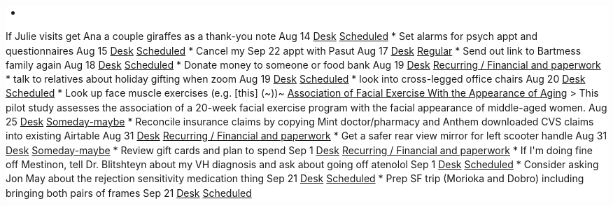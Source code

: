 * 
If Julie visits get Ana a couple giraffes as a thank-you note
Aug 14 [Desk](https://macstore.todoist.com/app/label/Desk)  [Scheduled](https://macstore.todoist.com/app/project/2202267723#task-4980694309) 
* 
Set alarms for psych appt and questionnaires
Aug 15 [Desk](https://macstore.todoist.com/app/label/Desk)  [Scheduled](https://macstore.todoist.com/app/project/2202267723#task-4911017431) 
* 
Cancel my Sep 22 appt with Pasut
Aug 17 [Desk](https://macstore.todoist.com/app/label/Desk)  [Regular](https://macstore.todoist.com/app/project/2236698764#task-5035890423) 
* 
Send out link to Bartmess family again
Aug 18 [Desk](https://macstore.todoist.com/app/label/Desk)  [Scheduled](https://macstore.todoist.com/app/project/2202267723#task-5005954828) 
* 
Donate money to someone or food bank
Aug 19
 [Desk](https://macstore.todoist.com/app/label/Desk)  [Recurring / Financial and paperwork](https://macstore.todoist.com/app/project/410614252#task-3443693752) 
* 
talk to relatives about holiday gifting when zoom
Aug 19 [Desk](https://macstore.todoist.com/app/label/Desk)  [Scheduled](https://macstore.todoist.com/app/project/2202267723#task-4437261668) 
* 
look into cross-legged office chairs
Aug 20 [Desk](https://macstore.todoist.com/app/label/Desk)  [Scheduled](https://macstore.todoist.com/app/project/2202267723#task-4905987431) 
* 
Look up face muscle exercises (e.g. [this] (~))~ [Association of Facial Exercise With the Appearance of Aging](https://jamanetwork.com/journals/jamadermatology/article-abstract/2666801?redirect=true) > This pilot study assesses the association of a 20-week facial exercise program with the facial appearance of middle-aged women.
Aug 25 [Desk](https://macstore.todoist.com/app/label/Desk)  [Someday-maybe](https://macstore.todoist.com/app/project/2232541520#task-4929397668) 
* 
Reconcile insurance claims by copying Mint doctor/pharmacy and Anthem downloaded CVS claims into existing Airtable
Aug 31
 [Desk](https://macstore.todoist.com/app/label/Desk)  [Recurring / Financial and paperwork](https://macstore.todoist.com/app/project/410614252#task-3827232008) 
* 
Get a safer rear view mirror for left scooter handle
Aug 31 [Desk](https://macstore.todoist.com/app/label/Desk)  [Someday-maybe](https://macstore.todoist.com/app/project/2232541520#task-4935610203) 
* 
Review gift cards and plan to spend
Sep 1
 [Desk](https://macstore.todoist.com/app/label/Desk)  [Recurring / Financial and paperwork](https://macstore.todoist.com/app/project/410614252#task-2973959597) 
* 
If I'm doing fine off Mestinon, tell Dr. Blitshteyn about my VH diagnosis and ask about going off atenolol
Sep 1 [Desk](https://macstore.todoist.com/app/label/Desk)  [Scheduled](https://macstore.todoist.com/app/project/2202267723#task-5006661513) 
* 
Consider asking Jon May about the rejection sensitivity medication thing
Sep 21 [Desk](https://macstore.todoist.com/app/label/Desk)  [Scheduled](https://macstore.todoist.com/app/project/2202267723#task-4765007772) 
* 
Prep SF trip (Morioka and Dobro) including bringing both pairs of frames
Sep 21 [Desk](https://macstore.todoist.com/app/label/Desk)  [Scheduled](https://macstore.todoist.com/app/project/2202267723#task-4978418519) 